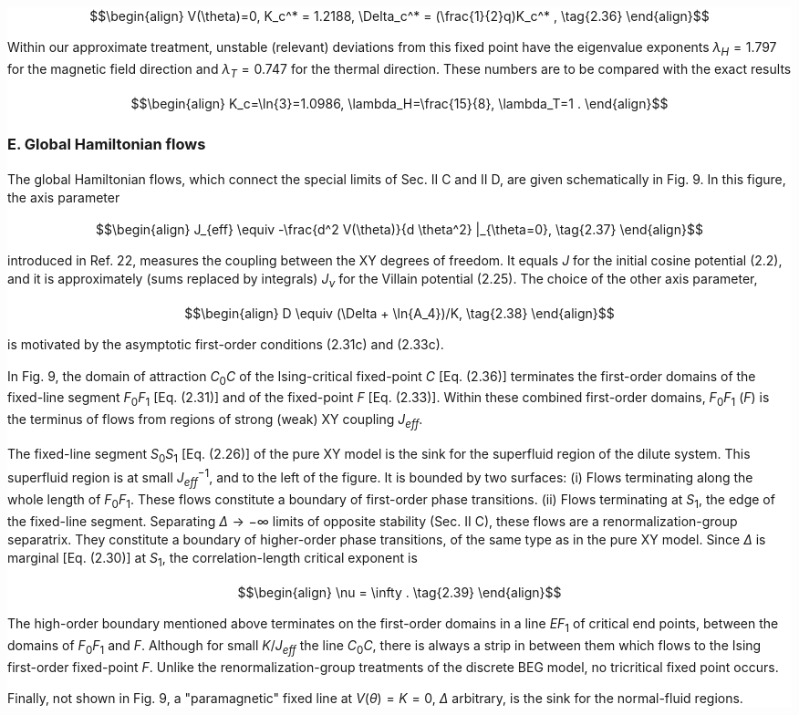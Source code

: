 $$\begin{align}
V(\theta)=0, K_c^* = 1.2188, \Delta_c^* = (\frac{1}{2}q)K_c^* , \tag{2.36}
\end{align}$$

Within our approximate treatment, unstable (relevant) deviations from this fixed point have the eigenvalue exponents $\lambda_H=1.797$ for the magnetic field direction and $\lambda_T=0.747$ for the thermal direction. These numbers are to be compared with the exact results

$$\begin{align}
K_c=\ln{3}=1.0986, \lambda_H=\frac{15}{8}, \lambda_T=1 .
\end{align}$$

### E. Global Hamiltonian flows

The global Hamiltonian flows, which connect the special limits of Sec. II C and II D, are given schematically in Fig. 9. In this figure, the axis parameter

$$\begin{align}
J_{eff} \equiv -\frac{d^2 V(\theta)}{d \theta^2} |_{\theta=0}, \tag{2.37}
\end{align}$$

introduced in Ref. 22, measures the coupling between the XY degrees of freedom. It equals $J$ for the initial cosine potential (2.2), and it is approximately (sums replaced by integrals) $J_{\nu}$ for the Villain potential (2.25). The choice of the other axis parameter, 

$$\begin{align}
D \equiv (\Delta + \ln{A_4})/K, \tag{2.38}
\end{align}$$

is motivated by the asymptotic first-order conditions (2.31c) and (2.33c).

In Fig. 9, the domain of attraction $C_0 C$ of the Ising-critical fixed-point $C$ [Eq. (2.36)] terminates the first-order domains of the fixed-line segment $F_0 F_1$ [Eq. (2.31)] and of the fixed-point $F$ [Eq. (2.33)]. Within these combined first-order domains, $F_0 F_1 \ (F)$ is the terminus of flows from regions of strong (weak) XY coupling $J_{eff}$.

The fixed-line segment $S_0 S_1$ [Eq. (2.26)] of the pure XY model is the sink for the superfluid region of the dilute system. This superfluid region is at small $J_{eff}^{-1}$, and to the left of the figure. It is bounded by two surfaces: (i) Flows terminating along the whole length of $F_0 F_1$. These flows constitute a boundary of first-order phase transitions. (ii) Flows terminating at $S_1$, the edge of the fixed-line segment. Separating $\Delta \rightarrow -\infty$  limits of opposite stability (Sec. II C), these flows are a renormalization-group separatrix. They constitute a boundary of higher-order phase transitions, of the same type as in the pure XY model. Since $\Delta$ is marginal [Eq. (2.30)] at $S_1$, the correlation-length critical exponent is

$$\begin{align}
\nu = \infty . \tag{2.39}
\end{align}$$

The high-order boundary mentioned above terminates on the first-order domains in a line $E F_1$ of critical end points, between the domains of $F_0 F_1$ and $F$. Although for small $K/J_{eff}$ the line $C_0 C$, there is always a strip in between them which flows to the Ising first-order fixed-point $F$. Unlike the renormalization-group treatments of the discrete BEG model, no tricritical fixed point occurs. 

Finally, not shown in Fig. 9, a "paramagnetic" fixed line at $V(\theta) = K = 0$, $\Delta$ arbitrary, is the sink for the normal-fluid regions.

